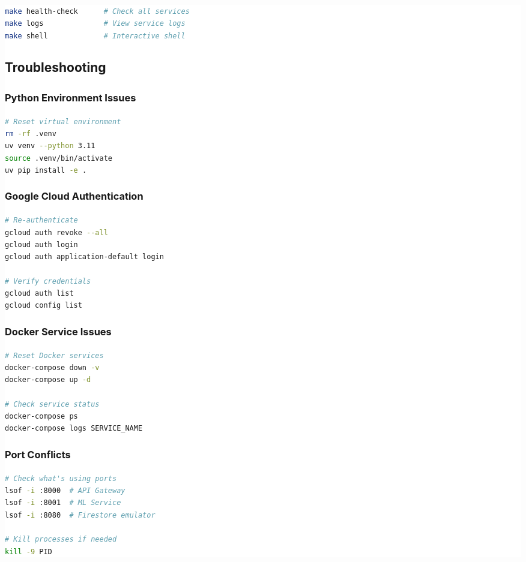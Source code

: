 ```bash
make health-check      # Check all services
make logs              # View service logs
make shell             # Interactive shell
```

## Troubleshooting

### Python Environment Issues

```bash
# Reset virtual environment
rm -rf .venv
uv venv --python 3.11
source .venv/bin/activate
uv pip install -e .
```

### Google Cloud Authentication

```bash
# Re-authenticate
gcloud auth revoke --all
gcloud auth login
gcloud auth application-default login

# Verify credentials
gcloud auth list
gcloud config list
```

### Docker Service Issues

```bash
# Reset Docker services
docker-compose down -v
docker-compose up -d

# Check service status
docker-compose ps
docker-compose logs SERVICE_NAME
```

### Port Conflicts

```bash
# Check what's using ports
lsof -i :8000  # API Gateway
lsof -i :8001  # ML Service
lsof -i :8080  # Firestore emulator

# Kill processes if needed
kill -9 PID
```
